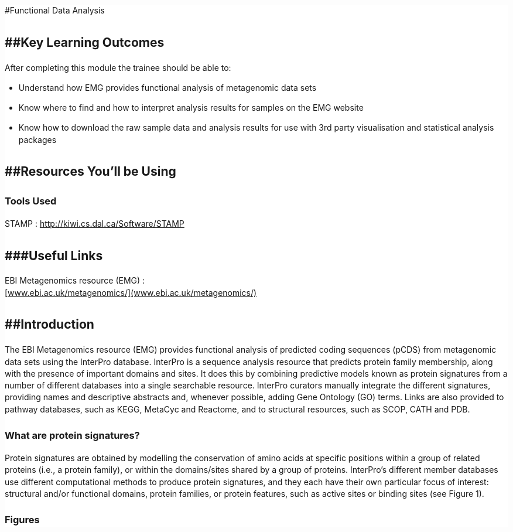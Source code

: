 #Functional Data Analysis

##Key Learning Outcomes
---------------------

After completing this module the trainee should be able to:

-   Understand how EMG provides functional analysis of metagenomic data sets

-   Know where to find and how to interpret analysis results for samples on the EMG website

-   Know how to download the raw sample data and analysis results for use with 3rd party visualisation and statistical analysis packages

##Resources You’ll be Using
-------------------------

### Tools Used

STAMP :  http://kiwi.cs.dal.ca/Software/STAMP

###Useful Links
------------

EBI Metagenomics resource (EMG) :   
    [www.ebi.ac.uk/metagenomics/](www.ebi.ac.uk/metagenomics/)

##Introduction
------------

The EBI Metagenomics resource (EMG) provides functional analysis of
predicted coding sequences (pCDS) from metagenomic data sets using the
InterPro database. InterPro is a sequence analysis resource that
predicts protein family membership, along with the presence of important
domains and sites. It does this by combining predictive models known as
protein signatures from a number of different databases into a single
searchable resource. InterPro curators manually integrate the different
signatures, providing names and descriptive abstracts and, whenever
possible, adding Gene Ontology (GO) terms. Links are also provided to
pathway databases, such as KEGG, MetaCyc and Reactome, and to structural
resources, such as SCOP, CATH and PDB.

### What are protein signatures?

Protein signatures are obtained by modelling the conservation of amino
acids at specific positions within a group of related proteins (i.e., a
protein family), or within the domains/sites shared by a group of
proteins. InterPro’s different member databases use different
computational methods to produce protein signatures, and they each have
their own particular focus of interest: structural and/or functional
domains, protein families, or protein features, such as active sites or
binding sites (see Figure 1).

### Figures
